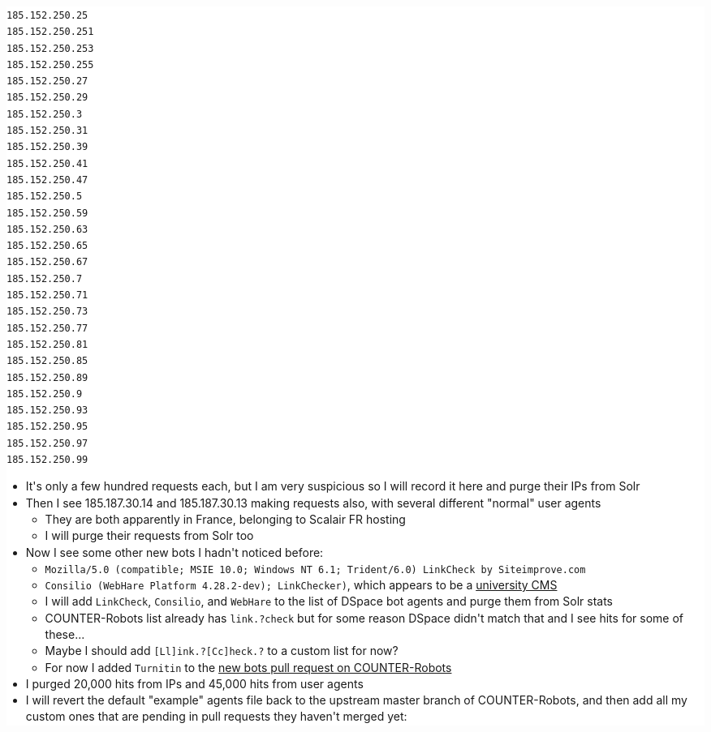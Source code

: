 ```
185.152.250.25
185.152.250.251
185.152.250.253
185.152.250.255
185.152.250.27
185.152.250.29
185.152.250.3
185.152.250.31
185.152.250.39
185.152.250.41
185.152.250.47
185.152.250.5
185.152.250.59
185.152.250.63
185.152.250.65
185.152.250.67
185.152.250.7
185.152.250.71
185.152.250.73
185.152.250.77
185.152.250.81
185.152.250.85
185.152.250.89
185.152.250.9
185.152.250.93
185.152.250.95
185.152.250.97
185.152.250.99
```

- It's only a few hundred requests each, but I am very suspicious so I will record it here and purge their IPs from Solr
- Then I see 185.187.30.14 and 185.187.30.13 making requests also, with several different "normal" user agents
  - They are both apparently in France, belonging to Scalair FR hosting
  - I will purge their requests from Solr too
- Now I see some other new bots I hadn't noticed before:
  - `Mozilla/5.0 (compatible; MSIE 10.0; Windows NT 6.1; Trident/6.0) LinkCheck by Siteimprove.com`
  - `Consilio (WebHare Platform 4.28.2-dev); LinkChecker)`, which appears to be a [university CMS](https://www.utwente.nl/en/websites/webhare/)
  - I will add `LinkCheck`, `Consilio`, and `WebHare` to the list of DSpace bot agents and purge them from Solr stats
  - COUNTER-Robots list already has `link.?check` but for some reason DSpace didn't match that and I see hits for some of these...
  - Maybe I should add `[Ll]ink.?[Cc]heck.?` to a custom list for now?
  - For now I added `Turnitin` to the [new bots pull request on COUNTER-Robots](https://github.com/atmire/COUNTER-Robots/pull/34)
- I purged 20,000 hits from IPs and 45,000 hits from user agents
- I will revert the default "example" agents file back to the upstream master branch of COUNTER-Robots, and then add all my custom ones that are pending in pull requests they haven't merged yet:
